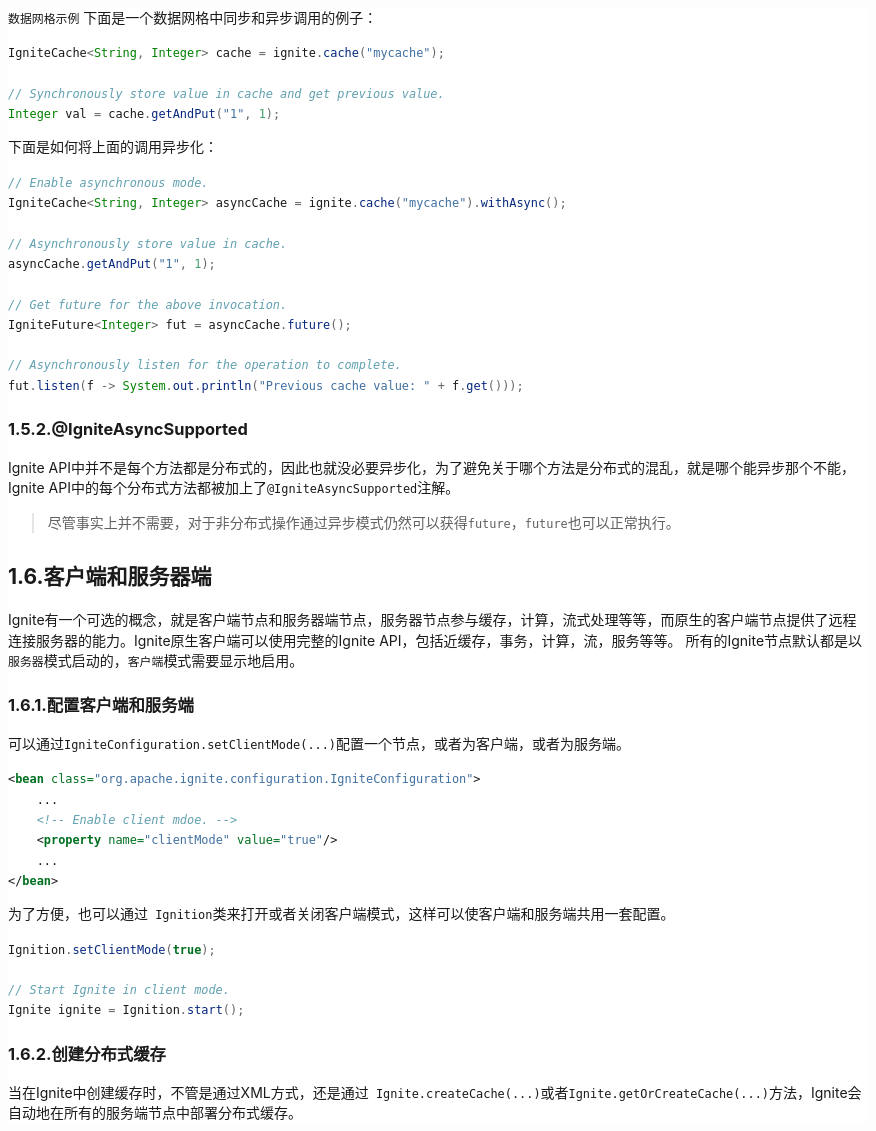 ```java
```
`数据网格示例`
下面是一个数据网格中同步和异步调用的例子：
```java
IgniteCache<String, Integer> cache = ignite.cache("mycache");

// Synchronously store value in cache and get previous value.
Integer val = cache.getAndPut("1", 1);
```
下面是如何将上面的调用异步化：
```java
// Enable asynchronous mode.
IgniteCache<String, Integer> asyncCache = ignite.cache("mycache").withAsync();

// Asynchronously store value in cache.
asyncCache.getAndPut("1", 1);

// Get future for the above invocation.
IgniteFuture<Integer> fut = asyncCache.future();

// Asynchronously listen for the operation to complete.
fut.listen(f -> System.out.println("Previous cache value: " + f.get()));
```

### 1.5.2.@IgniteAsyncSupported
Ignite API中并不是每个方法都是分布式的，因此也就没必要异步化，为了避免关于哪个方法是分布式的混乱，就是哪个能异步那个不能，Ignite API中的每个分布式方法都被加上了`@IgniteAsyncSupported`注解。

> 尽管事实上并不需要，对于非分布式操作通过异步模式仍然可以获得`future`，`future`也可以正常执行。

## 1.6.客户端和服务器端
Ignite有一个可选的概念，就是客户端节点和服务器端节点，服务器节点参与缓存，计算，流式处理等等，而原生的客户端节点提供了远程连接服务器的能力。Ignite原生客户端可以使用完整的Ignite API，包括近缓存，事务，计算，流，服务等等。
所有的Ignite节点默认都是以`服务器`模式启动的，`客户端`模式需要显示地启用。

### 1.6.1.配置客户端和服务端
可以通过`IgniteConfiguration.setClientMode(...)`配置一个节点，或者为客户端，或者为服务端。
```xml
<bean class="org.apache.ignite.configuration.IgniteConfiguration">
    ...   
    <!-- Enable client mdoe. -->
    <property name="clientMode" value="true"/>
    ...
</bean>
```
为了方便，也可以通过` Ignition`类来打开或者关闭客户端模式，这样可以使客户端和服务端共用一套配置。
```java
Ignition.setClientMode(true);

// Start Ignite in client mode.
Ignite ignite = Ignition.start();
```
### 1.6.2.创建分布式缓存
当在Ignite中创建缓存时，不管是通过XML方式，还是通过` Ignite.createCache(...)`或者`Ignite.getOrCreateCache(...)`方法，Ignite会自动地在所有的服务端节点中部署分布式缓存。

